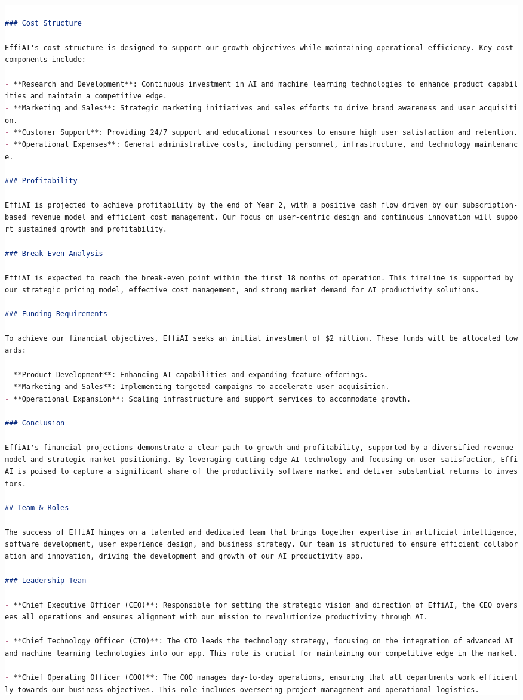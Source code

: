 ```markdown

### Cost Structure

EffiAI's cost structure is designed to support our growth objectives while maintaining operational efficiency. Key cost components include:

- **Research and Development**: Continuous investment in AI and machine learning technologies to enhance product capabilities and maintain a competitive edge.
- **Marketing and Sales**: Strategic marketing initiatives and sales efforts to drive brand awareness and user acquisition.
- **Customer Support**: Providing 24/7 support and educational resources to ensure high user satisfaction and retention.
- **Operational Expenses**: General administrative costs, including personnel, infrastructure, and technology maintenance.

### Profitability

EffiAI is projected to achieve profitability by the end of Year 2, with a positive cash flow driven by our subscription-based revenue model and efficient cost management. Our focus on user-centric design and continuous innovation will support sustained growth and profitability.

### Break-Even Analysis

EffiAI is expected to reach the break-even point within the first 18 months of operation. This timeline is supported by our strategic pricing model, effective cost management, and strong market demand for AI productivity solutions.

### Funding Requirements

To achieve our financial objectives, EffiAI seeks an initial investment of $2 million. These funds will be allocated towards:

- **Product Development**: Enhancing AI capabilities and expanding feature offerings.
- **Marketing and Sales**: Implementing targeted campaigns to accelerate user acquisition.
- **Operational Expansion**: Scaling infrastructure and support services to accommodate growth.

### Conclusion

EffiAI's financial projections demonstrate a clear path to growth and profitability, supported by a diversified revenue model and strategic market positioning. By leveraging cutting-edge AI technology and focusing on user satisfaction, EffiAI is poised to capture a significant share of the productivity software market and deliver substantial returns to investors.

## Team & Roles

The success of EffiAI hinges on a talented and dedicated team that brings together expertise in artificial intelligence, software development, user experience design, and business strategy. Our team is structured to ensure efficient collaboration and innovation, driving the development and growth of our AI productivity app.

### Leadership Team

- **Chief Executive Officer (CEO)**: Responsible for setting the strategic vision and direction of EffiAI, the CEO oversees all operations and ensures alignment with our mission to revolutionize productivity through AI.

- **Chief Technology Officer (CTO)**: The CTO leads the technology strategy, focusing on the integration of advanced AI and machine learning technologies into our app. This role is crucial for maintaining our competitive edge in the market.

- **Chief Operating Officer (COO)**: The COO manages day-to-day operations, ensuring that all departments work efficiently towards our business objectives. This role includes overseeing project management and operational logistics.
```
